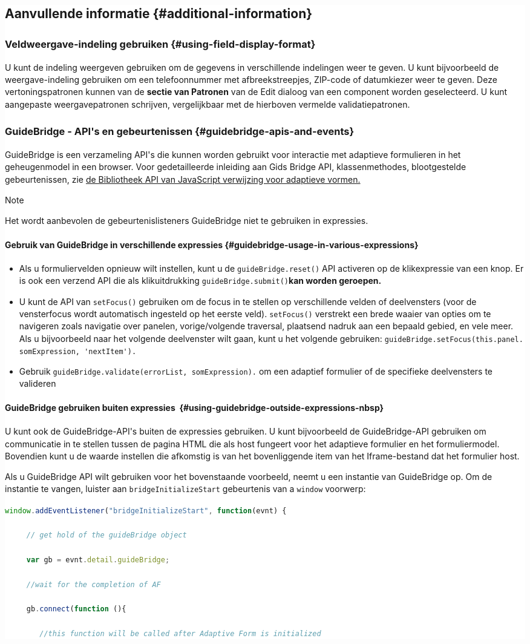 ## Aanvullende informatie {#additional-information}

### Veldweergave-indeling gebruiken {#using-field-display-format}

U kunt de indeling weergeven gebruiken om de gegevens in verschillende indelingen weer te geven. U kunt bijvoorbeeld de weergave-indeling gebruiken om een telefoonnummer met afbreekstreepjes, ZIP-code of datumkiezer weer te geven. Deze vertoningspatronen kunnen van de **sectie van Patronen** van de Edit dialoog van een component worden geselecteerd. U kunt aangepaste weergavepatronen schrijven, vergelijkbaar met de hierboven vermelde validatiepatronen.

### GuideBridge - API&#39;s en gebeurtenissen {#guidebridge-apis-and-events}

GuideBridge is een verzameling API&#39;s die kunnen worden gebruikt voor interactie met adaptieve formulieren in het geheugenmodel in een browser. Voor gedetailleerde inleiding aan Gids Bridge API, klassenmethodes, blootgestelde gebeurtenissen, zie [ de Bibliotheek API van JavaScript verwijzing voor adaptieve vormen.](https://developer.adobe.com/experience-manager/reference-materials/6-5/forms/javascript-api/index.html)

>[!NOTE]
>
>Het wordt aanbevolen de gebeurtenislisteners GuideBridge niet te gebruiken in expressies.

#### Gebruik van GuideBridge in verschillende expressies {#guidebridge-usage-in-various-expressions}

* Als u formuliervelden opnieuw wilt instellen, kunt u de `guideBridge.reset()` API activeren op de klikexpressie van een knop. Er is ook een verzend API die als klikuitdrukking `guideBridge.submit()`**kan worden geroepen.**

* U kunt de API van `setFocus()` gebruiken om de focus in te stellen op verschillende velden of deelvensters (voor de vensterfocus wordt automatisch ingesteld op het eerste veld). `setFocus()` verstrekt een brede waaier van opties om te navigeren zoals navigatie over panelen, vorige/volgende traversal, plaatsend nadruk aan een bepaald gebied, en vele meer. Als u bijvoorbeeld naar het volgende deelvenster wilt gaan, kunt u het volgende gebruiken: `guideBridge.setFocus(this.panel.somExpression, 'nextItem').`

* Gebruik `guideBridge.validate(errorList, somExpression).` om een adaptief formulier of de specifieke deelvensters te valideren

#### GuideBridge gebruiken buiten expressies  {#using-guidebridge-outside-expressions-nbsp}

U kunt ook de GuideBridge-API&#39;s buiten de expressies gebruiken. U kunt bijvoorbeeld de GuideBridge-API gebruiken om communicatie in te stellen tussen de pagina HTML die als host fungeert voor het adaptieve formulier en het formuliermodel. Bovendien kunt u de waarde instellen die afkomstig is van het bovenliggende item van het Iframe-bestand dat het formulier host.

Als u GuideBridge API wilt gebruiken voor het bovenstaande voorbeeld, neemt u een instantie van GuideBridge op. Om de instantie te vangen, luister aan `bridgeInitializeStart` gebeurtenis van a `window` voorwerp:

```javascript
window.addEventListener("bridgeInitializeStart", function(evnt) {

     // get hold of the guideBridge object

     var gb = evnt.detail.guideBridge;

     //wait for the completion of AF

     gb.connect(function (){

        //this function will be called after Adaptive Form is initialized

```